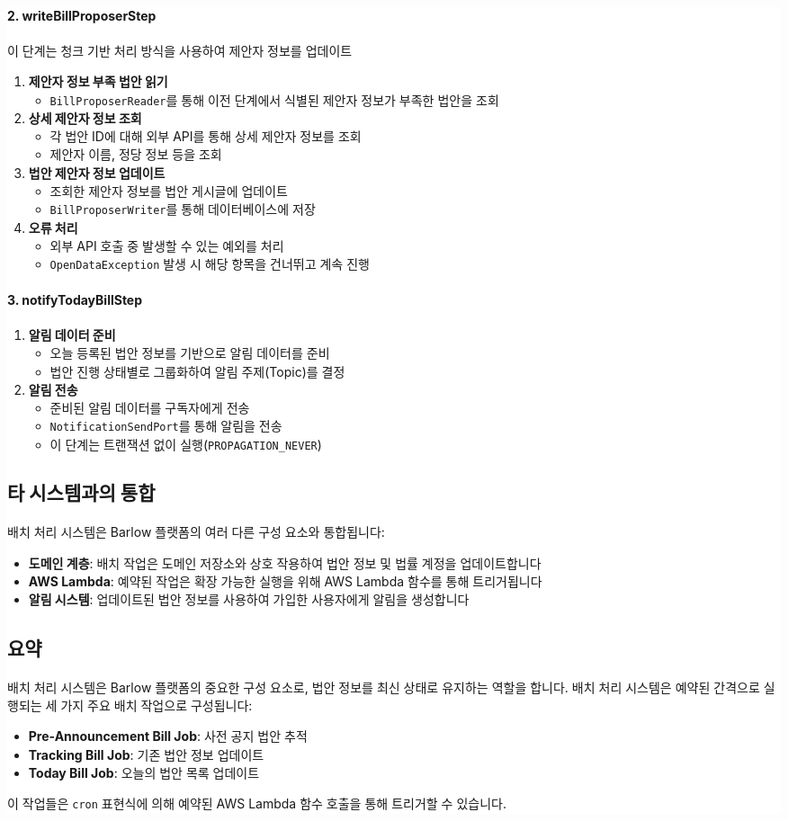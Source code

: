 #### 2. writeBillProposerStep

이 단계는 청크 기반 처리 방식을 사용하여 제안자 정보를 업데이트

1. **제안자 정보 부족 법안 읽기**
    - `BillProposerReader`를 통해 이전 단계에서 식별된 제안자 정보가 부족한 법안을 조회
2. **상세 제안자 정보 조회**
    - 각 법안 ID에 대해 외부 API를 통해 상세 제안자 정보를 조회
    - 제안자 이름, 정당 정보 등을 조회
3. **법안 제안자 정보 업데이트**
    - 조회한 제안자 정보를 법안 게시글에 업데이트
    - `BillProposerWriter`를 통해 데이터베이스에 저장
4. **오류 처리**
    - 외부 API 호출 중 발생할 수 있는 예외를 처리
    - `OpenDataException` 발생 시 해당 항목을 건너뛰고 계속 진행

#### 3. notifyTodayBillStep

1. **알림 데이터 준비**
    - 오늘 등록된 법안 정보를 기반으로 알림 데이터를 준비
    - 법안 진행 상태별로 그룹화하여 알림 주제(Topic)를 결정
2. **알림 전송**
    - 준비된 알림 데이터를 구독자에게 전송
    - `NotificationSendPort`를 통해 알림을 전송
    - 이 단계는 트랜잭션 없이 실행(`PROPAGATION_NEVER`)

## 타 시스템과의 통합

배치 처리 시스템은 Barlow 플랫폼의 여러 다른 구성 요소와 통합됩니다:

- **도메인 계층**: 배치 작업은 도메인 저장소와 상호 작용하여 법안 정보 및 법률 계정을 업데이트합니다
- **AWS Lambda**: 예약된 작업은 확장 가능한 실행을 위해 AWS Lambda 함수를 통해 트리거됩니다
- **알림 시스템**: 업데이트된 법안 정보를 사용하여 가입한 사용자에게 알림을 생성합니다

## 요약

배치 처리 시스템은 Barlow 플랫폼의 중요한 구성 요소로, 법안 정보를 최신 상태로 유지하는 역할을 합니다. 배치 처리 시스템은 예약된 간격으로 실행되는 세 가지 주요 배치 작업으로 구성됩니다:

- **Pre-Announcement Bill Job**: 사전 공지 법안 추적
- **Tracking Bill Job**: 기존 법안 정보 업데이트
- **Today Bill Job**: 오늘의 법안 목록 업데이트

이 작업들은 `cron` 표현식에 의해 예약된 AWS Lambda 함수 호출을 통해 트리거할 수 있습니다.